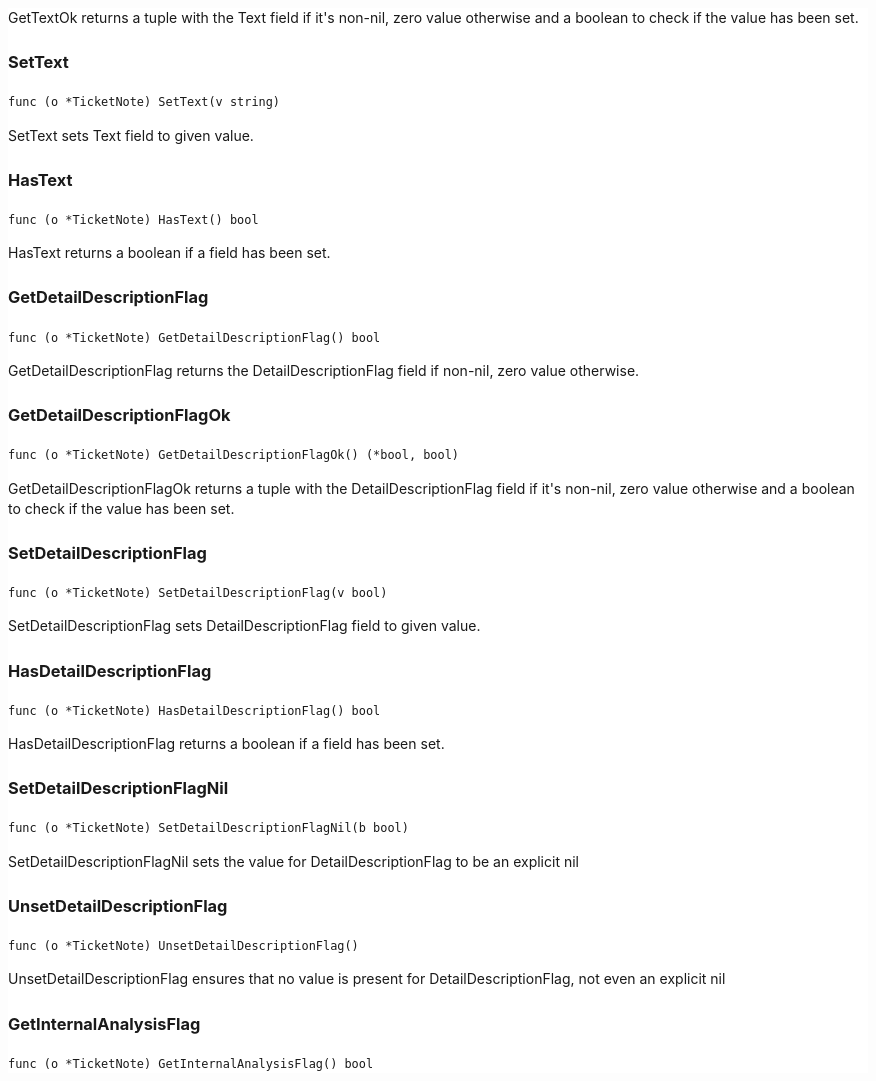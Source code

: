 GetTextOk returns a tuple with the Text field if it's non-nil, zero value otherwise
and a boolean to check if the value has been set.

### SetText

`func (o *TicketNote) SetText(v string)`

SetText sets Text field to given value.

### HasText

`func (o *TicketNote) HasText() bool`

HasText returns a boolean if a field has been set.

### GetDetailDescriptionFlag

`func (o *TicketNote) GetDetailDescriptionFlag() bool`

GetDetailDescriptionFlag returns the DetailDescriptionFlag field if non-nil, zero value otherwise.

### GetDetailDescriptionFlagOk

`func (o *TicketNote) GetDetailDescriptionFlagOk() (*bool, bool)`

GetDetailDescriptionFlagOk returns a tuple with the DetailDescriptionFlag field if it's non-nil, zero value otherwise
and a boolean to check if the value has been set.

### SetDetailDescriptionFlag

`func (o *TicketNote) SetDetailDescriptionFlag(v bool)`

SetDetailDescriptionFlag sets DetailDescriptionFlag field to given value.

### HasDetailDescriptionFlag

`func (o *TicketNote) HasDetailDescriptionFlag() bool`

HasDetailDescriptionFlag returns a boolean if a field has been set.

### SetDetailDescriptionFlagNil

`func (o *TicketNote) SetDetailDescriptionFlagNil(b bool)`

 SetDetailDescriptionFlagNil sets the value for DetailDescriptionFlag to be an explicit nil

### UnsetDetailDescriptionFlag
`func (o *TicketNote) UnsetDetailDescriptionFlag()`

UnsetDetailDescriptionFlag ensures that no value is present for DetailDescriptionFlag, not even an explicit nil
### GetInternalAnalysisFlag

`func (o *TicketNote) GetInternalAnalysisFlag() bool`
